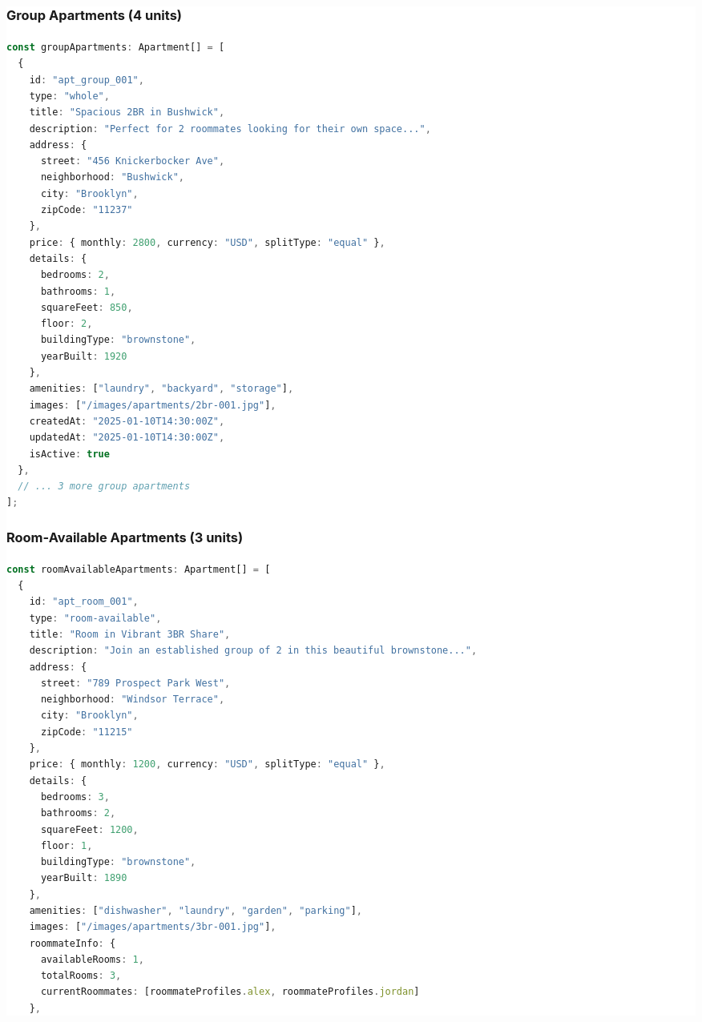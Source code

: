 ### Group Apartments (4 units)
```typescript
const groupApartments: Apartment[] = [
  {
    id: "apt_group_001",
    type: "whole",
    title: "Spacious 2BR in Bushwick",
    description: "Perfect for 2 roommates looking for their own space...",
    address: {
      street: "456 Knickerbocker Ave",
      neighborhood: "Bushwick",
      city: "Brooklyn",
      zipCode: "11237"
    },
    price: { monthly: 2800, currency: "USD", splitType: "equal" },
    details: {
      bedrooms: 2,
      bathrooms: 1,
      squareFeet: 850,
      floor: 2,
      buildingType: "brownstone",
      yearBuilt: 1920
    },
    amenities: ["laundry", "backyard", "storage"],
    images: ["/images/apartments/2br-001.jpg"],
    createdAt: "2025-01-10T14:30:00Z",
    updatedAt: "2025-01-10T14:30:00Z",
    isActive: true
  },
  // ... 3 more group apartments
];
```

### Room-Available Apartments (3 units)
```typescript
const roomAvailableApartments: Apartment[] = [
  {
    id: "apt_room_001",
    type: "room-available",
    title: "Room in Vibrant 3BR Share",
    description: "Join an established group of 2 in this beautiful brownstone...",
    address: {
      street: "789 Prospect Park West",
      neighborhood: "Windsor Terrace",
      city: "Brooklyn",
      zipCode: "11215"
    },
    price: { monthly: 1200, currency: "USD", splitType: "equal" },
    details: {
      bedrooms: 3,
      bathrooms: 2,
      squareFeet: 1200,
      floor: 1,
      buildingType: "brownstone",
      yearBuilt: 1890
    },
    amenities: ["dishwasher", "laundry", "garden", "parking"],
    images: ["/images/apartments/3br-001.jpg"],
    roommateInfo: {
      availableRooms: 1,
      totalRooms: 3,
      currentRoommates: [roommateProfiles.alex, roommateProfiles.jordan]
    },
```